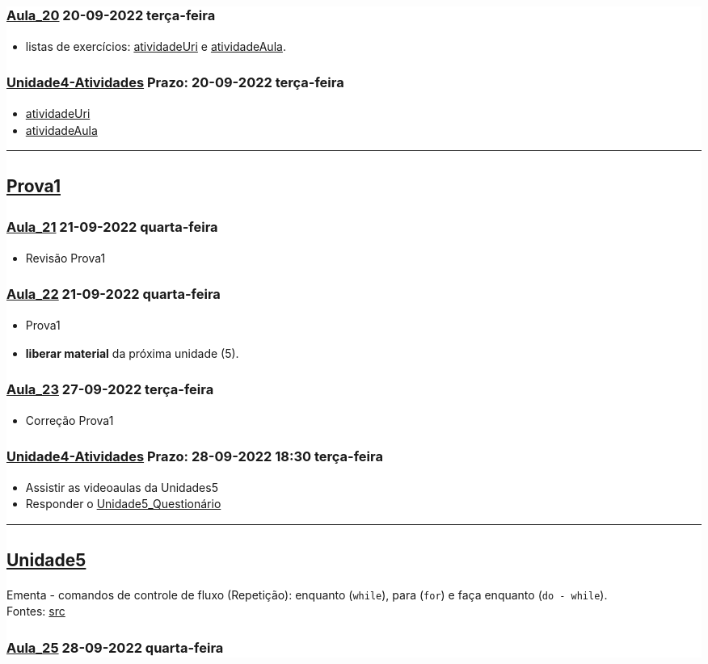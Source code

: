 ### [Aula_20](Unidade4/aula.md#Aula_20 "20-09-2022 terça-feira") 20-09-2022 terça-feira

- listas de exercícios: [atividadeUri](Unidade4/atividadeUri.md "atividadeUri") e [atividadeAula](Unidade4/atividadeAula.md "atividadeAula").  

### [Unidade4-Atividades](Unidade4 "Unidade4-Atividades") Prazo: 20-09-2022 terça-feira

- [atividadeUri](Unidade4/atividadeUri.md "atividadeUri")  
- [atividadeAula](Unidade4/atividadeAula.md "atividadeAula")  



-----------

## [Prova1](Prova1 "Prova1")

### [Aula_21](Unidade4/aula.md#Aula_21 "21-09-2022 quarta-feira") 21-09-2022 quarta-feira

- Revisão Prova1  


### [Aula_22](Unidade4/aula.md#Aula_22 "21-09-2022 quarta-feira") 21-09-2022 quarta-feira

- Prova1  


- **liberar material** da próxima unidade (5).  


### [Aula_23](Unidade4/aula.md#Aula_23 "27-09-2022 terça-feira") 27-09-2022 terça-feira

- Correção Prova1  


### [Unidade4-Atividades](Unidade4 "Unidade4-Atividades") Prazo: 28-09-2022 18:30 terça-feira

- Assistir as videoaulas da Unidades5  
- Responder o [Unidade5_Questionário]  

-----------

## [Unidade5](./Unidade5 "Unidade5")

Ementa - comandos de controle de fluxo (Repetição): enquanto (`while`), para (`for`) e faça enquanto (`do - while`).  
Fontes: [src](./Unidade5/src "src")  

### [Aula_25](Unidade5/aula.md#Aula_25 "28-09-2022 quarta-feira") 28-09-2022 quarta-feira


[Unidade1_Questionário]: <https://ava3.furb.br/mod/quiz/view.php?id=661499> "Unidade1_Questionário"
[Unidade2_Questionário]: <https://ava3.furb.br/mod/quiz/view.php?id=661501> "Unidade2_Questionário"
[Unidade3_Questionário]: <https://ava3.furb.br/mod/quiz/view.php?id=661503> "Unidade3_Questionário"
[Unidade3_RespostasAtividadeAula]: <https://ava3.furb.br/mod/assign/view.php?id=573169> "Unidade3_RespostasAtividadeAula"
[Unidade3_RespostasAtividadeURI]: <> "Unidade3_RespostasAtividadeURI"
[Unidade4_Questionário]: <> "Unidade4_Questionário"
[Unidade4_RespostasAtividadeAula]: <https://ava3.furb.br/mod/assign/view.php?id=573172> "Unidade4_RespostasAtividadeAula"
[Unidade4_RespostasAtividadeURI]: <> "Unidade4_RespostasAtividadeURI"
[Prova1_Respostas_parteA]: <https://ava3.furb.br/mod/assign/view.php?id=573173> "Prova1_Respostas_parteA"
[Unidade5_Questionário]: <https://ava3.furb.br/mod/quiz/view.php?id=661510> "Unidade5_Questionário"
[Unidade5_RespostasAtividadeAula]: <https://ava3.furb.br/mod/assign/view.php?id=573175> "Unidade5_RespostasAtividadeAula"
[Unidade5_RespostasAtividadeURI]: <> "Unidade5_RespostasAtividadeURI"
[Unidade6_Questionário]: <https://ava3.furb.br/mod/quiz/view.php?id=573176> "Unidade6_Questionário"
[Unidade6_RespostasAtividadeAula]: <https://ava3.furb.br/mod/assign/view.php?id=573177> "Unidade6_RespostasAtividadeAula"
[Unidade6_RespostasAtividadeURI]: <> "Unidade6_RespostasAtividadeURI"
[Prova2_Respostas]: <https://ava3.furb.br/mod/assign/view.php?id=573178> "Prova2_Respostas"
[TrabalhoFinal_DefinirEquipes]: <https://ava3.furb.br/mod/forum/view.php?id=573180> "TrabalhoFinal_DefinirEquipes"
[TrabalhoFinal_entrega]: <https://ava3.furb.br/mod/assign/view.php?id=573181> "TrabalhoFinal_entrega"
[PlanoEnsinoAVA]: <https://ava3.furb.br/course/view.php?id=32979&section=1> "PlanoEnsinoAVA"  